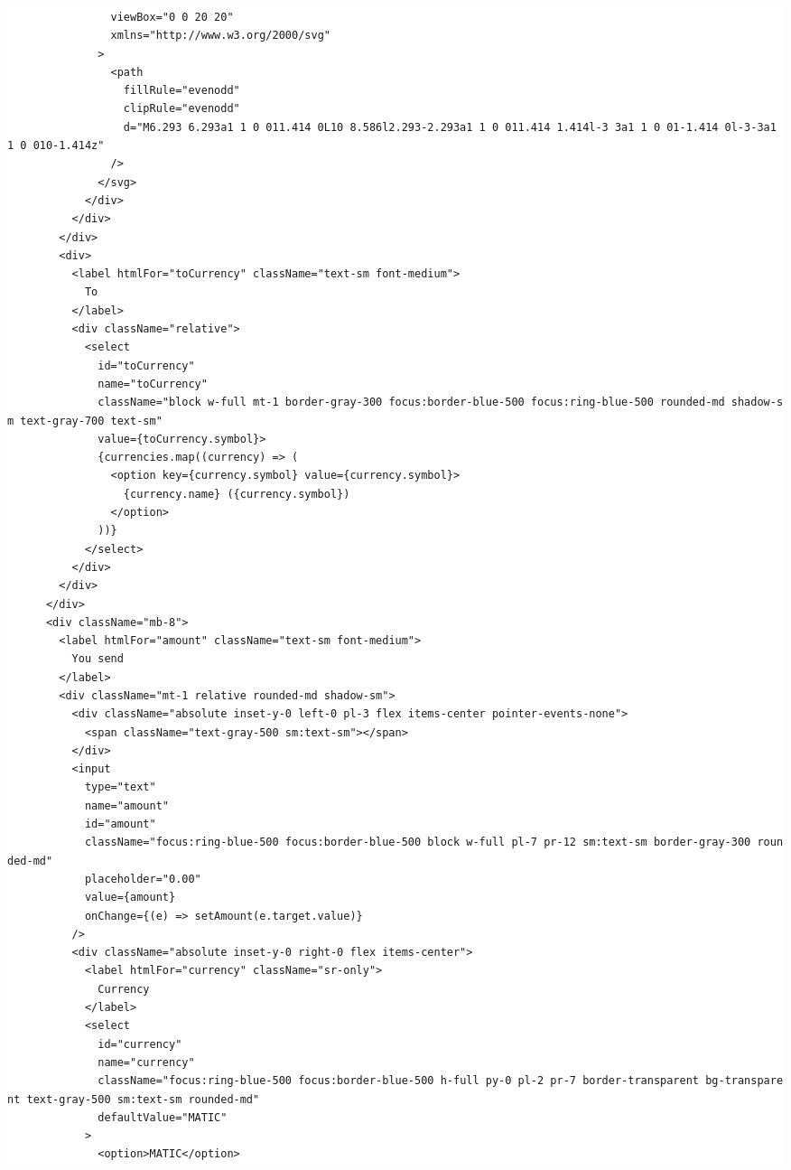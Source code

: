 ```solidity
                viewBox="0 0 20 20"
                xmlns="http://www.w3.org/2000/svg"
              >
                <path
                  fillRule="evenodd"
                  clipRule="evenodd"
                  d="M6.293 6.293a1 1 0 011.414 0L10 8.586l2.293-2.293a1 1 0 011.414 1.414l-3 3a1 1 0 01-1.414 0l-3-3a1 1 0 010-1.414z"
                />
              </svg>
            </div>
          </div>
        </div>
        <div>
          <label htmlFor="toCurrency" className="text-sm font-medium">
            To
          </label>
          <div className="relative">
            <select
              id="toCurrency"
              name="toCurrency"
              className="block w-full mt-1 border-gray-300 focus:border-blue-500 focus:ring-blue-500 rounded-md shadow-sm text-gray-700 text-sm"
              value={toCurrency.symbol}>
              {currencies.map((currency) => (
                <option key={currency.symbol} value={currency.symbol}>
                  {currency.name} ({currency.symbol})
                </option>
              ))}
            </select>
          </div>
        </div>
      </div>
      <div className="mb-8">
        <label htmlFor="amount" className="text-sm font-medium">
          You send
        </label>
        <div className="mt-1 relative rounded-md shadow-sm">
          <div className="absolute inset-y-0 left-0 pl-3 flex items-center pointer-events-none">
            <span className="text-gray-500 sm:text-sm"></span>
          </div>
          <input
            type="text"
            name="amount"
            id="amount"
            className="focus:ring-blue-500 focus:border-blue-500 block w-full pl-7 pr-12 sm:text-sm border-gray-300 rounded-md"
            placeholder="0.00"
            value={amount}
            onChange={(e) => setAmount(e.target.value)}
          />
          <div className="absolute inset-y-0 right-0 flex items-center">
            <label htmlFor="currency" className="sr-only">
              Currency
            </label>
            <select
              id="currency"
              name="currency"
              className="focus:ring-blue-500 focus:border-blue-500 h-full py-0 pl-2 pr-7 border-transparent bg-transparent text-gray-500 sm:text-sm rounded-md"
              defaultValue="MATIC"
            >
              <option>MATIC</option>
```